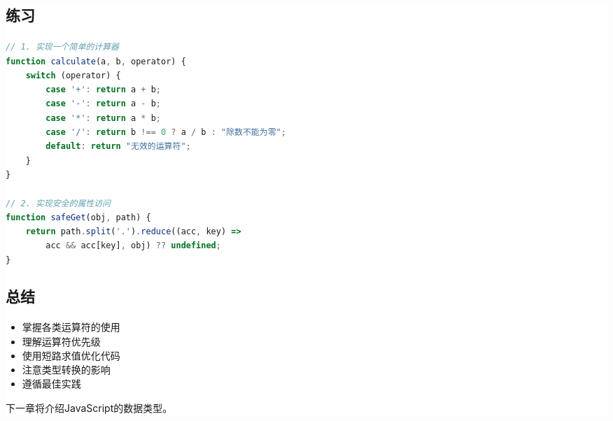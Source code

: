 ## 练习

```javascript
// 1. 实现一个简单的计算器
function calculate(a, b, operator) {
    switch (operator) {
        case '+': return a + b;
        case '-': return a - b;
        case '*': return a * b;
        case '/': return b !== 0 ? a / b : "除数不能为零";
        default: return "无效的运算符";
    }
}

// 2. 实现安全的属性访问
function safeGet(obj, path) {
    return path.split('.').reduce((acc, key) => 
        acc && acc[key], obj) ?? undefined;
}
```

## 总结

- 掌握各类运算符的使用
- 理解运算符优先级
- 使用短路求值优化代码
- 注意类型转换的影响
- 遵循最佳实践

下一章将介绍JavaScript的数据类型。
